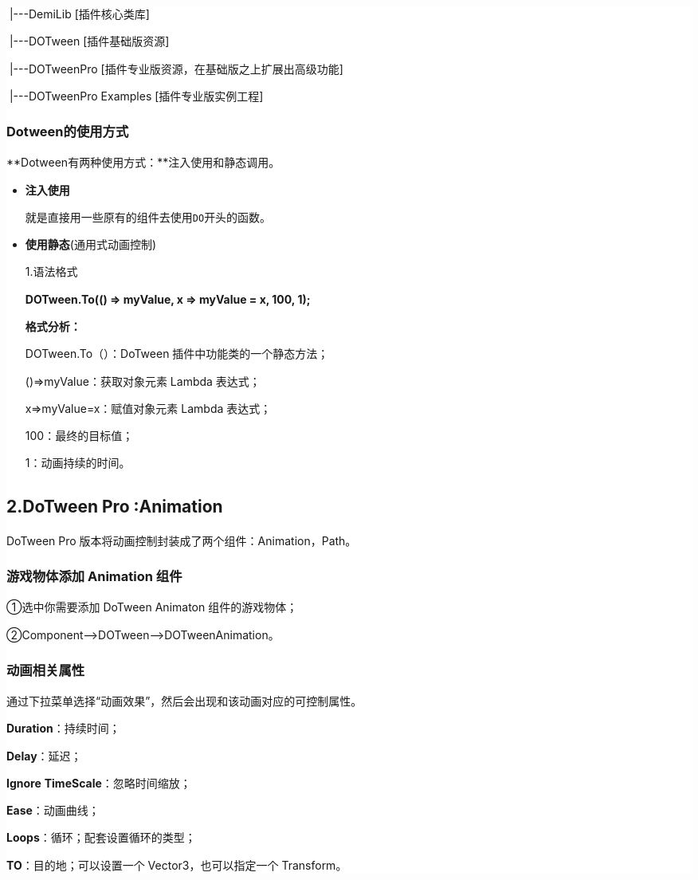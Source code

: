 ​	|---DemiLib [插件核心类库]

​	|---DOTween [插件基础版资源]

​	|---DOTweenPro [插件专业版资源，在基础版之上扩展出高级功能]

​	|---DOTweenPro Examples [插件专业版实例工程]

### Dotween的使用方式

**Dotween有两种使用方式：**注入使用和静态调用。

- **注入使用**

  就是直接用一些原有的组件去使用`DO`开头的函数。

- **使用静态**(通用式动画控制)

  1.语法格式

  **DOTween.To(() => myValue, x => myValue = x, 100, 1);**

  **格式分析：**

  DOTween.To（）：DoTween 插件中功能类的一个静态方法；

  ()=>myValue：获取对象元素 Lambda 表达式；

  x=>myValue=x：赋值对象元素 Lambda 表达式；

  100：最终的目标值；

  1：动画持续的时间。

  

## 2.DoTween Pro :Animation

DoTween Pro 版本将动画控制封装成了两个组件：Animation，Path。

### 游戏物体添加 Animation 组件

①选中你需要添加 DoTween Animaton 组件的游戏物体；

②Component-->DOTween-->DOTweenAnimation。

### 动画相关属性

通过下拉菜单选择“动画效果”，然后会出现和该动画对应的可控制属性。

**Duration**：持续时间；

**Delay**：延迟；

**Ignore** **TimeScale**：忽略时间缩放；

**Ease**：动画曲线；

**Loops**：循环；配套设置循环的类型；

**TO**：目的地；可以设置一个 Vector3，也可以指定一个 Transform。
